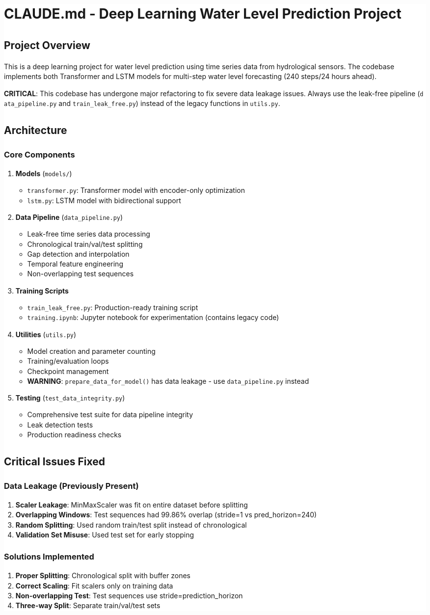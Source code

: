 # CLAUDE.md - Deep Learning Water Level Prediction Project

## Project Overview
This is a deep learning project for water level prediction using time series data from hydrological sensors. The codebase implements both Transformer and LSTM models for multi-step water level forecasting (240 steps/24 hours ahead).

**CRITICAL**: This codebase has undergone major refactoring to fix severe data leakage issues. Always use the leak-free pipeline (`data_pipeline.py` and `train_leak_free.py`) instead of the legacy functions in `utils.py`.

## Architecture

### Core Components
1. **Models** (`models/`)
   - `transformer.py`: Transformer model with encoder-only optimization
   - `lstm.py`: LSTM model with bidirectional support

2. **Data Pipeline** (`data_pipeline.py`)
   - Leak-free time series data processing
   - Chronological train/val/test splitting
   - Gap detection and interpolation
   - Temporal feature engineering
   - Non-overlapping test sequences

3. **Training Scripts**
   - `train_leak_free.py`: Production-ready training script
   - `training.ipynb`: Jupyter notebook for experimentation (contains legacy code)

4. **Utilities** (`utils.py`)
   - Model creation and parameter counting
   - Training/evaluation loops
   - Checkpoint management
   - **WARNING**: `prepare_data_for_model()` has data leakage - use `data_pipeline.py` instead

5. **Testing** (`test_data_integrity.py`)
   - Comprehensive test suite for data pipeline integrity
   - Leak detection tests
   - Production readiness checks

## Critical Issues Fixed

### Data Leakage (Previously Present)
1. **Scaler Leakage**: MinMaxScaler was fit on entire dataset before splitting
2. **Overlapping Windows**: Test sequences had 99.86% overlap (stride=1 vs pred_horizon=240)
3. **Random Splitting**: Used random train/test split instead of chronological
4. **Validation Set Misuse**: Used test set for early stopping

### Solutions Implemented
1. **Proper Splitting**: Chronological split with buffer zones
2. **Correct Scaling**: Fit scalers only on training data
3. **Non-overlapping Test**: Test sequences use stride=prediction_horizon
4. **Three-way Split**: Separate train/val/test sets

